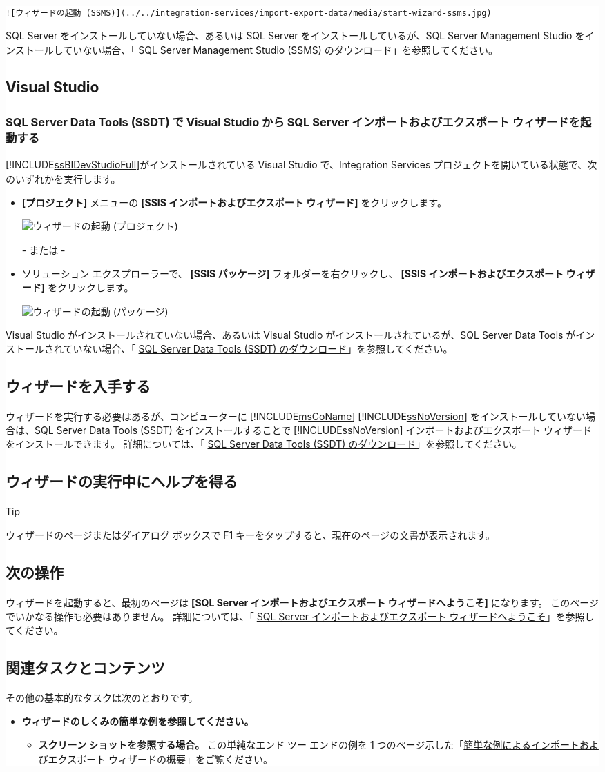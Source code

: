     ![ウィザードの起動 (SSMS)](../../integration-services/import-export-data/media/start-wizard-ssms.jpg) 

SQL Server をインストールしていない場合、あるいは SQL Server をインストールしているが、SQL Server Management Studio をインストールしていない場合、「 [SQL Server Management Studio (SSMS) のダウンロード](../../ssms/download-sql-server-management-studio-ssms.md)」を参照してください。
  
## <a name="startVS"></a> Visual Studio
### <a name="start-the-sql-server-import-and-export-wizard-from-visual-studio-with-sql-server-data-tools-ssdt"></a>SQL Server Data Tools (SSDT) で Visual Studio から SQL Server インポートおよびエクスポート ウィザードを起動する 
 [!INCLUDE[ssBIDevStudioFull](../../includes/ssbidevstudiofull-md.md)]がインストールされている Visual Studio で、Integration Services プロジェクトを開いている状態で、次のいずれかを実行します。 
  
-   **[プロジェクト]** メニューの **[SSIS インポートおよびエクスポート ウィザード]** をクリックします。 

    ![ウィザードの起動 (プロジェクト)](../../integration-services/import-export-data/media/start-wizard-project.jpg) 
    
    \- または -
    
-   ソリューション エクスプローラーで、 **[SSIS パッケージ]** フォルダーを右クリックし、 **[SSIS インポートおよびエクスポート ウィザード]** をクリックします。

    ![ウィザードの起動 (パッケージ)](../../integration-services/import-export-data/media/start-wizard-packages.jpg)

Visual Studio がインストールされていない場合、あるいは Visual Studio がインストールされているが、SQL Server Data Tools がインストールされていない場合、「 [SQL Server Data Tools (SSDT) のダウンロード](../../ssdt/download-sql-server-data-tools-ssdt.md)」を参照してください。

## <a name="get-the-wizard"></a>ウィザードを入手する
ウィザードを実行する必要はあるが、コンピューターに [!INCLUDE[msCoName](../../includes/msconame-md.md)] [!INCLUDE[ssNoVersion](../../includes/ssnoversion-md.md)] をインストールしていない場合は、SQL Server Data Tools (SSDT) をインストールすることで [!INCLUDE[ssNoVersion](../../includes/ssnoversion-md.md)] インポートおよびエクスポート ウィザードをインストールできます。 詳細については、「 [SQL Server Data Tools (SSDT) のダウンロード](https://msdn.microsoft.com/library/mt204009.aspx)」を参照してください。

## <a name="get-help-while-the-wizard-is-running"></a>ウィザードの実行中にヘルプを得る
> [!TIP]
> ウィザードのページまたはダイアログ ボックスで F1 キーをタップすると、現在のページの文書が表示されます。   

 ## <a name="whats-next"></a>次の操作  
 ウィザードを起動すると、最初のページは **[SQL Server インポートおよびエクスポート ウィザードへようこそ]** になります。 このページでいかなる操作も必要はありません。 詳細については、「 [SQL Server インポートおよびエクスポート ウィザードへようこそ](../../integration-services/import-export-data/welcome-to-sql-server-import-and-export-wizard.md)」を参照してください。  
  
## <a name="related"></a> 関連タスクとコンテンツ  
 その他の基本的なタスクは次のとおりです。
-   **ウィザードのしくみの簡単な例を参照してください。**

    -   **スクリーン ショットを参照する場合。** この単純なエンド ツー エンドの例を 1 つのページ示した「[簡単な例によるインポートおよびエクスポート ウィザードの概要](../../integration-services/import-export-data/get-started-with-this-simple-example-of-the-import-and-export-wizard.md)」をご覧ください。
